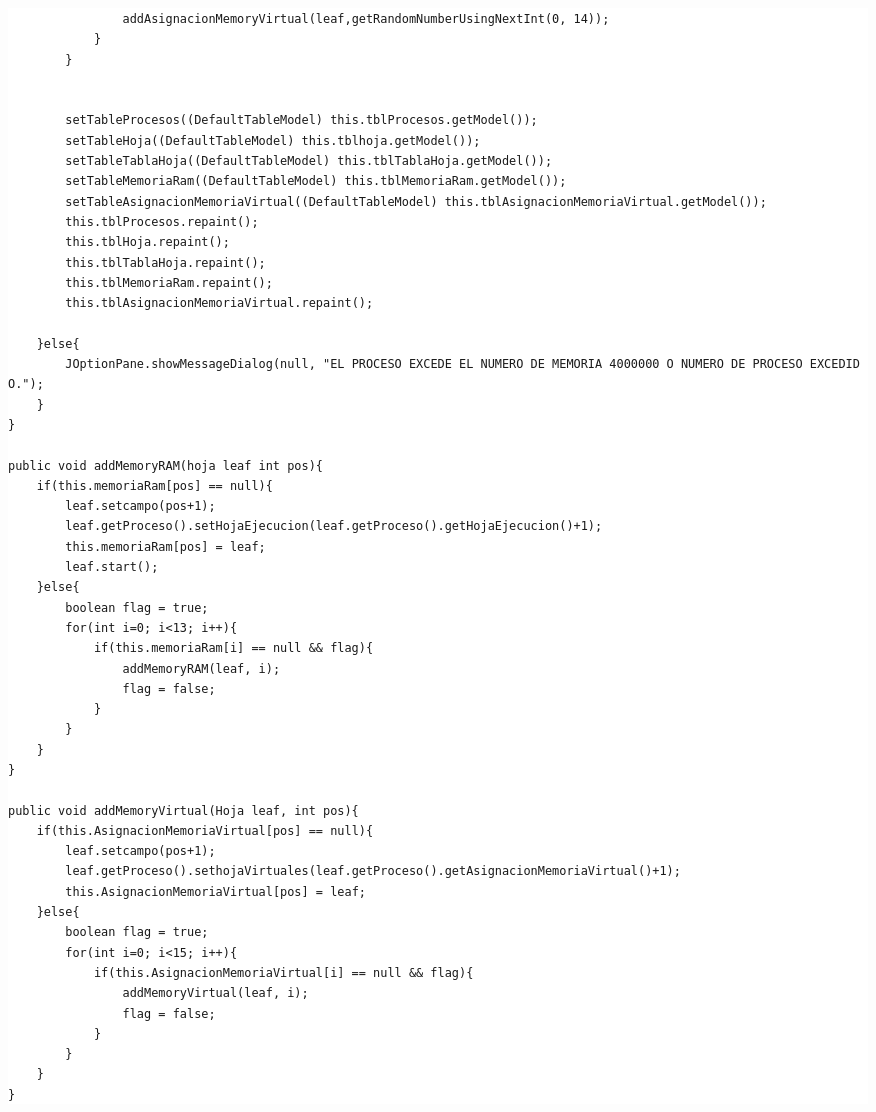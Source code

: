                     addAsignacionMemoryVirtual(leaf,getRandomNumberUsingNextInt(0, 14));
                }
            }


            setTableProcesos((DefaultTableModel) this.tblProcesos.getModel());
            setTableHoja((DefaultTableModel) this.tblhoja.getModel());
            setTableTablaHoja((DefaultTableModel) this.tblTablaHoja.getModel());
            setTableMemoriaRam((DefaultTableModel) this.tblMemoriaRam.getModel());
            setTableAsignacionMemoriaVirtual((DefaultTableModel) this.tblAsignacionMemoriaVirtual.getModel());
            this.tblProcesos.repaint();
            this.tblHoja.repaint();
            this.tblTablaHoja.repaint();
            this.tblMemoriaRam.repaint();
            this.tblAsignacionMemoriaVirtual.repaint();

        }else{
            JOptionPane.showMessageDialog(null, "EL PROCESO EXCEDE EL NUMERO DE MEMORIA 4000000 O NUMERO DE PROCESO EXCEDIDO.");
        }
    }

    public void addMemoryRAM(hoja leaf int pos){
        if(this.memoriaRam[pos] == null){
            leaf.setcampo(pos+1);
            leaf.getProceso().setHojaEjecucion(leaf.getProceso().getHojaEjecucion()+1);
            this.memoriaRam[pos] = leaf;
            leaf.start();
        }else{
            boolean flag = true;
            for(int i=0; i<13; i++){
                if(this.memoriaRam[i] == null && flag){
                    addMemoryRAM(leaf, i);
                    flag = false;
                }
            }
        }
    }

    public void addMemoryVirtual(Hoja leaf, int pos){
        if(this.AsignacionMemoriaVirtual[pos] == null){
            leaf.setcampo(pos+1);
            leaf.getProceso().sethojaVirtuales(leaf.getProceso().getAsignacionMemoriaVirtual()+1);
            this.AsignacionMemoriaVirtual[pos] = leaf;
        }else{
            boolean flag = true;
            for(int i=0; i<15; i++){
                if(this.AsignacionMemoriaVirtual[i] == null && flag){
                    addMemoryVirtual(leaf, i);
                    flag = false;
                }
            }
        }
    }

